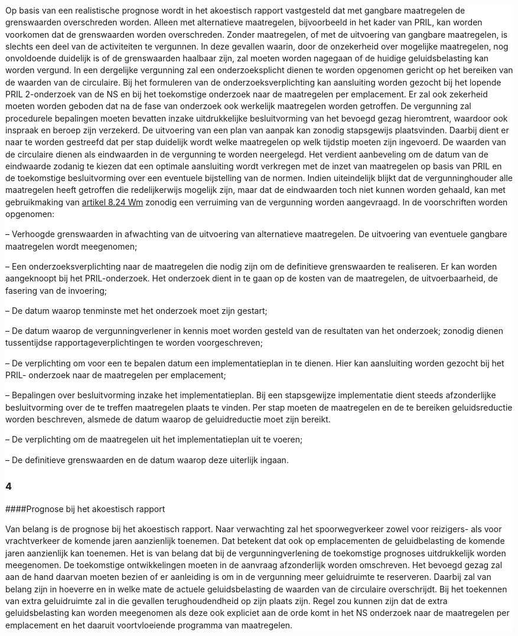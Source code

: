 Op basis van een realistische prognose wordt in het akoestisch rapport vastgesteld dat met gangbare maatregelen de grenswaarden overschreden worden. Alleen met alternatieve maatregelen, bijvoorbeeld in het kader van PRIL, kan worden voorkomen dat de grenswaarden worden overschreden. Zonder maatregelen, of met de uitvoering van gangbare maatregelen, is slechts een deel van de activiteiten te vergunnen. In deze gevallen waarin, door de onzekerheid over mogelijke maatregelen, nog onvoldoende duidelijk is of de grenswaarden haalbaar zijn, zal moeten worden nagegaan of de huidige geluidsbelasting kan worden vergund. In een dergelijke vergunning zal een onderzoeksplicht dienen te worden opgenomen gericht op het bereiken van de waarden van de circulaire. Bij het formuleren van de onderzoeksverplichting kan aansluiting worden gezocht bij het lopende PRIL 2-onderzoek van de NS en bij het toekomstige onderzoek naar de maatregelen per emplacement. Er zal ook zekerheid moeten worden geboden dat na de fase van onderzoek ook werkelijk maatregelen worden getroffen. De vergunning zal procedurele bepalingen moeten bevatten inzake uitdrukkelijke besluitvorming van het bevoegd gezag hieromtrent, waardoor ook inspraak en beroep zijn verzekerd. De uitvoering van een plan van aanpak kan zonodig stapsgewijs plaatsvinden. Daarbij dient er naar te worden gestreefd dat per stap duidelijk wordt welke maatregelen op welk tijdstip moeten zijn ingevoerd. De waarden van de circulaire dienen als eindwaarden in de vergunning te worden neergelegd. Het verdient aanbeveling om de datum van de eindwaarde zodanig te kiezen dat een optimale aansluiting wordt verkregen met de inzet van maatregelen op basis van PRIL en de toekomstige besluitvorming over een eventuele bijstelling van de normen. Indien uiteindelijk blijkt dat de vergunninghouder alle maatregelen heeft getroffen die redelijkerwijs mogelijk zijn, maar dat de eindwaarden toch niet kunnen worden gehaald, kan met gebruikmaking van [artikel 8.24 Wm](../../../../../../../../../../../wet/wet/milieubeheer/BWBR0003245/README.md) zonodig een verruiming van de vergunning worden aangevraagd. In de voorschriften worden opgenomen: 

– Verhoogde grenswaarden in afwachting van de uitvoering van alternatieve maatregelen. De uitvoering van eventuele gangbare maatregelen wordt meegenomen;  

– Een onderzoeksverplichting naar de maatregelen die nodig zijn om de definitieve grenswaarden te realiseren. Er kan worden aangeknoopt bij het PRIL-onderzoek. Het onderzoek dient in te gaan op de kosten van de maatregelen, de uitvoerbaarheid, de fasering van de invoering;  

– De datum waarop tenminste met het onderzoek moet zijn gestart;  

– De datum waarop de vergunningverlener in kennis moet worden gesteld van de resultaten van het onderzoek; zonodig dienen tussentijdse rapportageverplichtingen te worden voorgeschreven;  

– De verplichting om voor een te bepalen datum een implementatieplan in te dienen. Hier kan aansluiting worden gezocht bij het PRIL- onderzoek naar de maatregelen per emplacement;  

– Bepalingen over besluitvorming inzake het implementatieplan. Bij een stapsgewijze implementatie dient steeds afzonderlijke besluitvorming over de te treffen maatregelen plaats te vinden. Per stap moeten de maatregelen en de te bereiken geluidsreductie worden beschreven, alsmede de datum waarop de geluidreductie moet zijn bereikt.  

– De verplichting om de maatregelen uit het implementatieplan uit te voeren;  

– De definitieve grenswaarden en de datum waarop deze uiterlijk ingaan.    

### 4  

####Prognose bij het akoestisch rapport

Van belang is de prognose bij het akoestisch rapport. Naar verwachting zal het spoorwegverkeer zowel voor reizigers- als voor vrachtverkeer de komende jaren aanzienlijk toenemen. Dat betekent dat ook op emplacementen de geluidbelasting de komende jaren aanzienlijk kan toenemen. Het is van belang dat bij de vergunningverlening de toekomstige prognoses uitdrukkelijk worden meegenomen. De toekomstige ontwikkelingen moeten in de aanvraag afzonderlijk worden omschreven. Het bevoegd gezag zal aan de hand daarvan moeten bezien of er aanleiding is om in de vergunning meer geluidruimte te reserveren. Daarbij zal van belang zijn in hoeverre en in welke mate de actuele geluidsbelasting de waarden van de circulaire overschrijdt. Bij het toekennen van extra geluidruimte zal in die gevallen terughoudendheid op zijn plaats zijn. Regel zou kunnen zijn dat de extra geluidsbelasting kan worden meegenomen als deze ook expliciet aan de orde komt in het NS onderzoek naar de maatregelen per emplacement en het daaruit voortvloeiende programma van maatregelen.  

